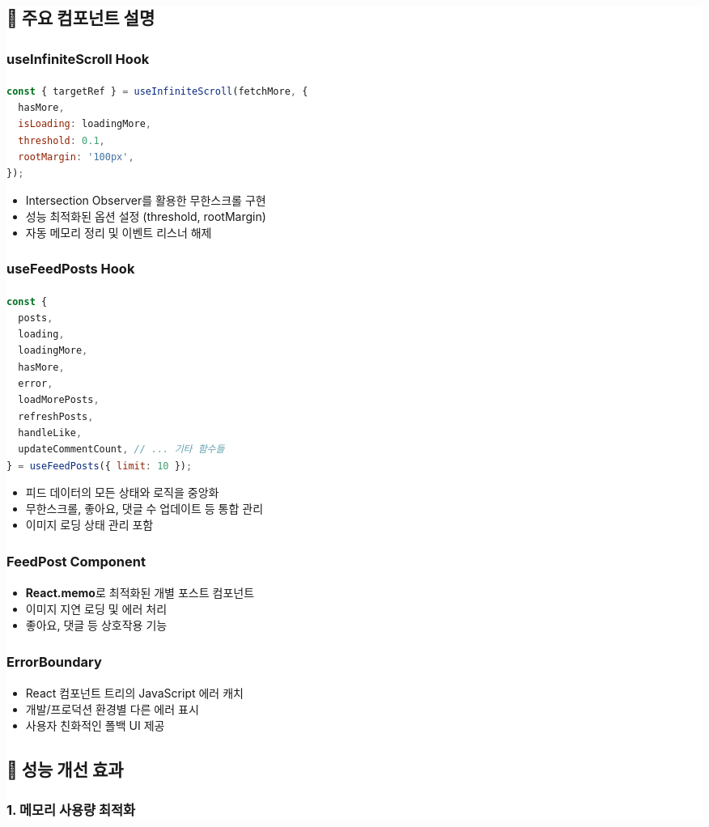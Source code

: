 ## 🔧 주요 컴포넌트 설명

### useInfiniteScroll Hook

```javascript
const { targetRef } = useInfiniteScroll(fetchMore, {
  hasMore,
  isLoading: loadingMore,
  threshold: 0.1,
  rootMargin: '100px',
});
```

- Intersection Observer를 활용한 무한스크롤 구현
- 성능 최적화된 옵션 설정 (threshold, rootMargin)
- 자동 메모리 정리 및 이벤트 리스너 해제

### useFeedPosts Hook

```javascript
const {
  posts,
  loading,
  loadingMore,
  hasMore,
  error,
  loadMorePosts,
  refreshPosts,
  handleLike,
  updateCommentCount, // ... 기타 함수들
} = useFeedPosts({ limit: 10 });
```

- 피드 데이터의 모든 상태와 로직을 중앙화
- 무한스크롤, 좋아요, 댓글 수 업데이트 등 통합 관리
- 이미지 로딩 상태 관리 포함

### FeedPost Component

- **React.memo**로 최적화된 개별 포스트 컴포넌트
- 이미지 지연 로딩 및 에러 처리
- 좋아요, 댓글 등 상호작용 기능

### ErrorBoundary

- React 컴포넌트 트리의 JavaScript 에러 캐치
- 개발/프로덕션 환경별 다른 에러 표시
- 사용자 친화적인 폴백 UI 제공

## 🎯 성능 개선 효과

### 1. 메모리 사용량 최적화
